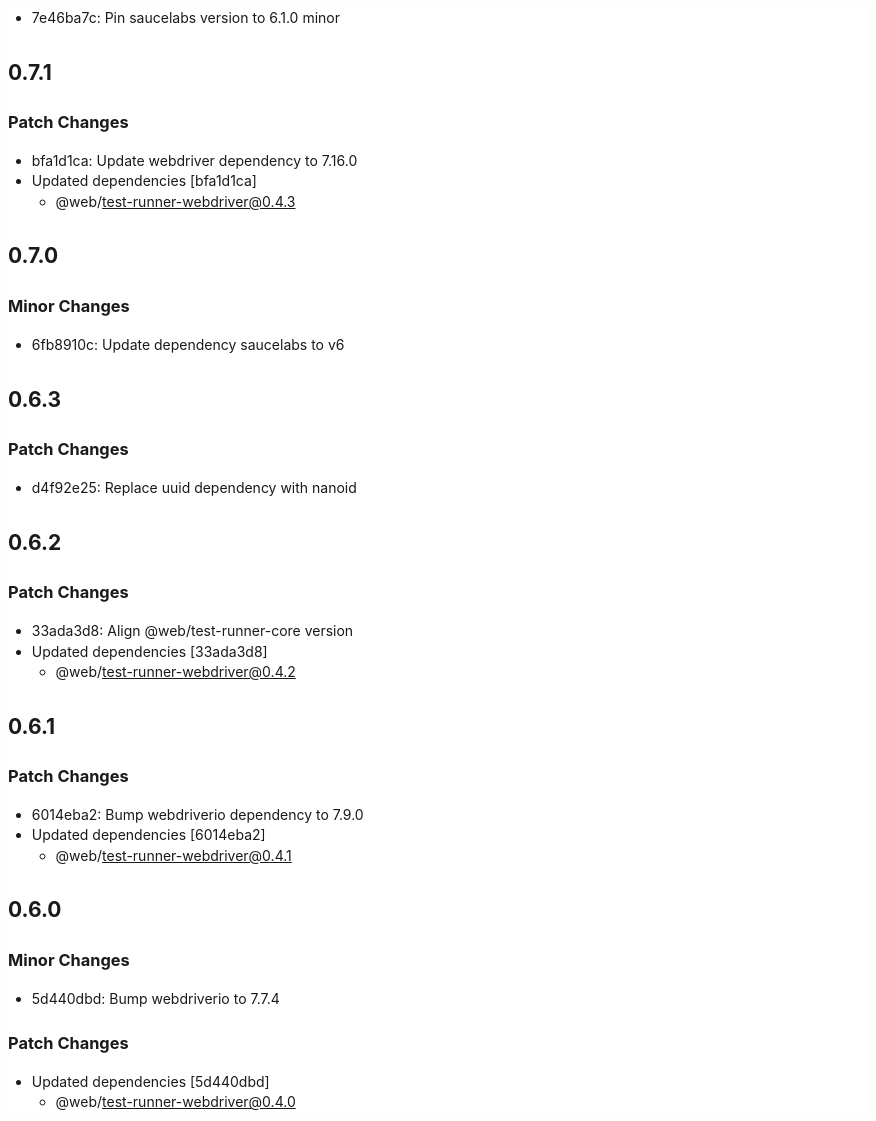 - 7e46ba7c: Pin saucelabs version to 6.1.0 minor

## 0.7.1

### Patch Changes

- bfa1d1ca: Update webdriver dependency to 7.16.0
- Updated dependencies [bfa1d1ca]
  - @web/test-runner-webdriver@0.4.3

## 0.7.0

### Minor Changes

- 6fb8910c: Update dependency saucelabs to v6

## 0.6.3

### Patch Changes

- d4f92e25: Replace uuid dependency with nanoid

## 0.6.2

### Patch Changes

- 33ada3d8: Align @web/test-runner-core version
- Updated dependencies [33ada3d8]
  - @web/test-runner-webdriver@0.4.2

## 0.6.1

### Patch Changes

- 6014eba2: Bump webdriverio dependency to 7.9.0
- Updated dependencies [6014eba2]
  - @web/test-runner-webdriver@0.4.1

## 0.6.0

### Minor Changes

- 5d440dbd: Bump webdriverio to 7.7.4

### Patch Changes

- Updated dependencies [5d440dbd]
  - @web/test-runner-webdriver@0.4.0
